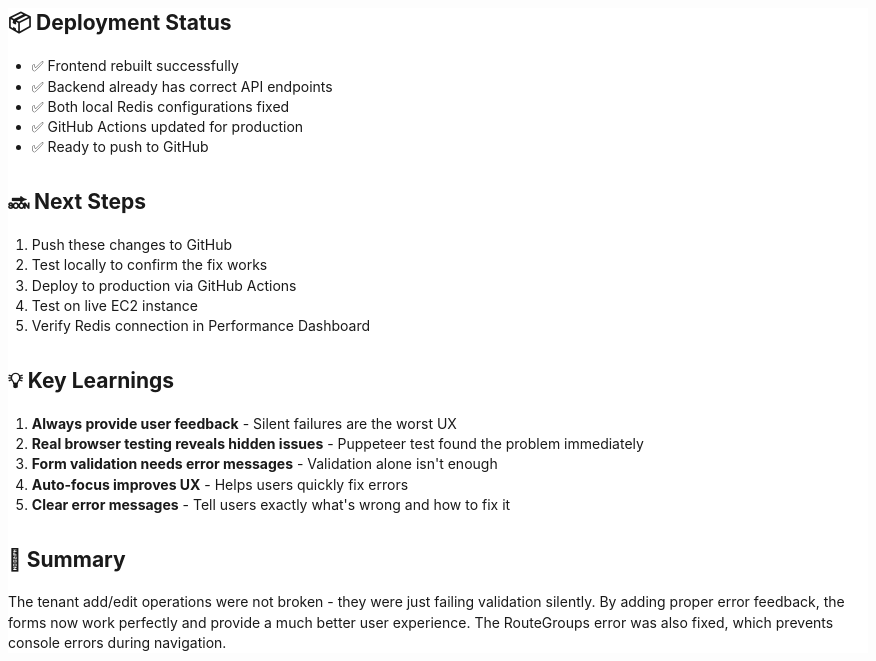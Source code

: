 ## 📦 **Deployment Status**

- ✅ Frontend rebuilt successfully
- ✅ Backend already has correct API endpoints
- ✅ Both local Redis configurations fixed
- ✅ GitHub Actions updated for production
- ✅ Ready to push to GitHub

## 🔜 **Next Steps**

1. Push these changes to GitHub
2. Test locally to confirm the fix works
3. Deploy to production via GitHub Actions
4. Test on live EC2 instance
5. Verify Redis connection in Performance Dashboard

## 💡 **Key Learnings**

1. **Always provide user feedback** - Silent failures are the worst UX
2. **Real browser testing reveals hidden issues** - Puppeteer test found the problem immediately
3. **Form validation needs error messages** - Validation alone isn't enough
4. **Auto-focus improves UX** - Helps users quickly fix errors
5. **Clear error messages** - Tell users exactly what's wrong and how to fix it

## 🎉 **Summary**

The tenant add/edit operations were not broken - they were just failing validation silently. By adding proper error feedback, the forms now work perfectly and provide a much better user experience. The RouteGroups error was also fixed, which prevents console errors during navigation.

